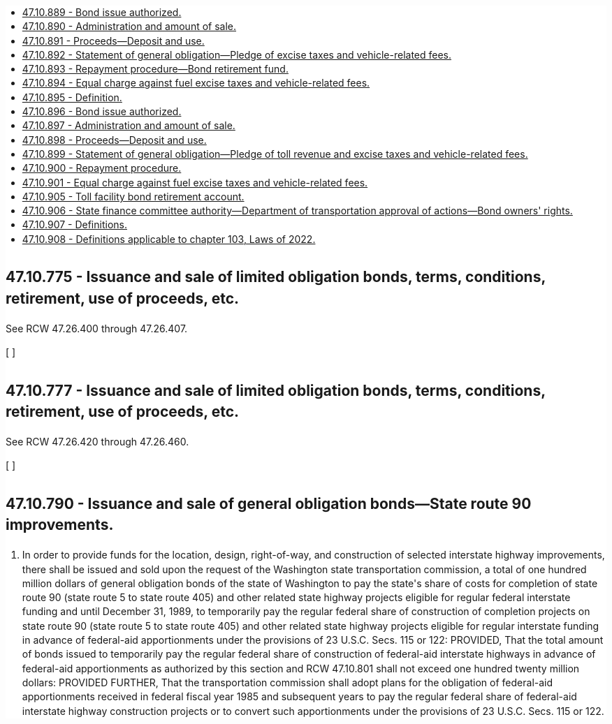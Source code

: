 * [47.10.889 - Bond issue authorized.](#4710889---bond-issue-authorized)
* [47.10.890 - Administration and amount of sale.](#4710890---administration-and-amount-of-sale)
* [47.10.891 - Proceeds—Deposit and use.](#4710891---proceedsdeposit-and-use)
* [47.10.892 - Statement of general obligation—Pledge of excise taxes and vehicle-related fees.](#4710892---statement-of-general-obligationpledge-of-excise-taxes-and-vehicle-related-fees)
* [47.10.893 - Repayment procedure—Bond retirement fund.](#4710893---repayment-procedurebond-retirement-fund)
* [47.10.894 - Equal charge against fuel excise taxes and vehicle-related fees.](#4710894---equal-charge-against-fuel-excise-taxes-and-vehicle-related-fees)
* [47.10.895 - Definition.](#4710895---definition)
* [47.10.896 - Bond issue authorized.](#4710896---bond-issue-authorized)
* [47.10.897 - Administration and amount of sale.](#4710897---administration-and-amount-of-sale)
* [47.10.898 - Proceeds—Deposit and use.](#4710898---proceedsdeposit-and-use)
* [47.10.899 - Statement of general obligation—Pledge of toll revenue and excise taxes and vehicle-related fees.](#4710899---statement-of-general-obligationpledge-of-toll-revenue-and-excise-taxes-and-vehicle-related-fees)
* [47.10.900 - Repayment procedure.](#4710900---repayment-procedure)
* [47.10.901 - Equal charge against fuel excise taxes and vehicle-related fees.](#4710901---equal-charge-against-fuel-excise-taxes-and-vehicle-related-fees)
* [47.10.905 - Toll facility bond retirement account.](#4710905---toll-facility-bond-retirement-account)
* [47.10.906 - State finance committee authority—Department of transportation approval of actions—Bond owners' rights.](#4710906---state-finance-committee-authoritydepartment-of-transportation-approval-of-actionsbond-owners-rights)
* [47.10.907 - Definitions.](#4710907---definitions)
* [47.10.908 - Definitions applicable to chapter 103, Laws of 2022.](#4710908---definitions-applicable-to-chapter-103-laws-of-2022)
## 47.10.775 - Issuance and sale of limited obligation bonds, terms, conditions, retirement, use of proceeds, etc.
See RCW 47.26.400 through 47.26.407.

\[ \]

## 47.10.777 - Issuance and sale of limited obligation bonds, terms, conditions, retirement, use of proceeds, etc.
See RCW 47.26.420 through 47.26.460.

\[ \]

## 47.10.790 - Issuance and sale of general obligation bonds—State route 90 improvements.
1. In order to provide funds for the location, design, right-of-way, and construction of selected interstate highway improvements, there shall be issued and sold upon the request of the Washington state transportation commission, a total of one hundred million dollars of general obligation bonds of the state of Washington to pay the state's share of costs for completion of state route 90 (state route 5 to state route 405) and other related state highway projects eligible for regular federal interstate funding and until December 31, 1989, to temporarily pay the regular federal share of construction of completion projects on state route 90 (state route 5 to state route 405) and other related state highway projects eligible for regular interstate funding in advance of federal-aid apportionments under the provisions of 23 U.S.C. Secs. 115 or 122: PROVIDED, That the total amount of bonds issued to temporarily pay the regular federal share of construction of federal-aid interstate highways in advance of federal-aid apportionments as authorized by this section and RCW 47.10.801 shall not exceed one hundred twenty million dollars: PROVIDED FURTHER, That the transportation commission shall adopt plans for the obligation of federal-aid apportionments received in federal fiscal year 1985 and subsequent years to pay the regular federal share of federal-aid interstate highway construction projects or to convert such apportionments under the provisions of 23 U.S.C. Secs. 115 or 122.
